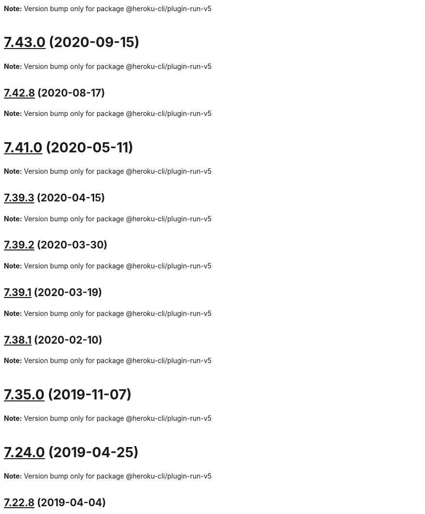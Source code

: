 **Note:** Version bump only for package @heroku-cli/plugin-run-v5

# [7.43.0](https://github.com/heroku/cli/compare/v7.42.13...v7.43.0) (2020-09-15)

**Note:** Version bump only for package @heroku-cli/plugin-run-v5

## [7.42.8](https://github.com/heroku/cli/compare/v7.42.7...v7.42.8) (2020-08-17)

**Note:** Version bump only for package @heroku-cli/plugin-run-v5

# [7.41.0](https://github.com/heroku/cli/compare/v7.40.0...v7.41.0) (2020-05-11)

**Note:** Version bump only for package @heroku-cli/plugin-run-v5

## [7.39.3](https://github.com/heroku/cli/compare/v7.39.2...v7.39.3) (2020-04-15)

**Note:** Version bump only for package @heroku-cli/plugin-run-v5

## [7.39.2](https://github.com/heroku/cli/compare/v7.39.1...v7.39.2) (2020-03-30)

**Note:** Version bump only for package @heroku-cli/plugin-run-v5

## [7.39.1](https://github.com/heroku/cli/compare/v7.39.0...v7.39.1) (2020-03-19)

**Note:** Version bump only for package @heroku-cli/plugin-run-v5

## [7.38.1](https://github.com/heroku/cli/compare/v7.38.0...v7.38.1) (2020-02-10)

**Note:** Version bump only for package @heroku-cli/plugin-run-v5

# [7.35.0](https://github.com/heroku/cli/compare/v7.34.2...v7.35.0) (2019-11-07)

**Note:** Version bump only for package @heroku-cli/plugin-run-v5

# [7.24.0](https://github.com/heroku/cli/compare/v7.23.0...v7.24.0) (2019-04-25)

**Note:** Version bump only for package @heroku-cli/plugin-run-v5

## [7.22.8](https://github.com/heroku/cli/compare/v7.22.7...v7.22.8) (2019-04-04)
